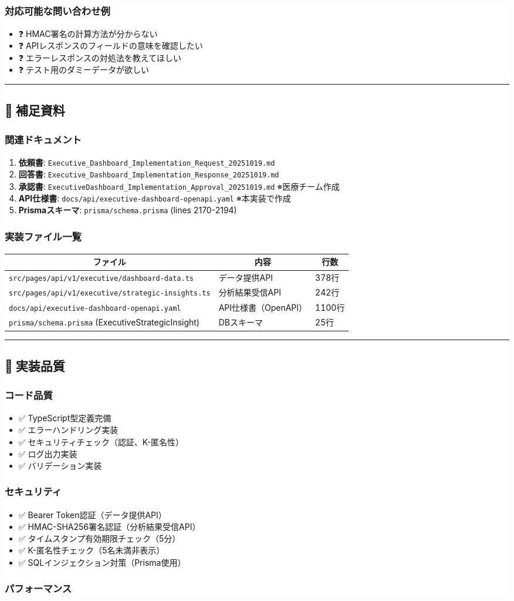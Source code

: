 ### 対応可能な問い合わせ例

- ❓ HMAC署名の計算方法が分からない
- ❓ APIレスポンスのフィールドの意味を確認したい
- ❓ エラーレスポンスの対処法を教えてほしい
- ❓ テスト用のダミーデータが欲しい

---

## 📝 補足資料

### 関連ドキュメント

1. **依頼書**: `Executive_Dashboard_Implementation_Request_20251019.md`
2. **回答書**: `Executive_Dashboard_Implementation_Response_20251019.md`
3. **承認書**: `ExecutiveDashboard_Implementation_Approval_20251019.md` ※医療チーム作成
4. **API仕様書**: `docs/api/executive-dashboard-openapi.yaml` ※本実装で作成
5. **Prismaスキーマ**: `prisma/schema.prisma` (lines 2170-2194)

### 実装ファイル一覧

| ファイル | 内容 | 行数 |
|---------|------|------|
| `src/pages/api/v1/executive/dashboard-data.ts` | データ提供API | 378行 |
| `src/pages/api/v1/executive/strategic-insights.ts` | 分析結果受信API | 242行 |
| `docs/api/executive-dashboard-openapi.yaml` | API仕様書（OpenAPI） | 1100行 |
| `prisma/schema.prisma` (ExecutiveStrategicInsight) | DBスキーマ | 25行 |

---

## 🎯 実装品質

### コード品質

- ✅ TypeScript型定義完備
- ✅ エラーハンドリング実装
- ✅ セキュリティチェック（認証、K-匿名性）
- ✅ ログ出力実装
- ✅ バリデーション実装

### セキュリティ

- ✅ Bearer Token認証（データ提供API）
- ✅ HMAC-SHA256署名認証（分析結果受信API）
- ✅ タイムスタンプ有効期限チェック（5分）
- ✅ K-匿名性チェック（5名未満非表示）
- ✅ SQLインジェクション対策（Prisma使用）

### パフォーマンス
